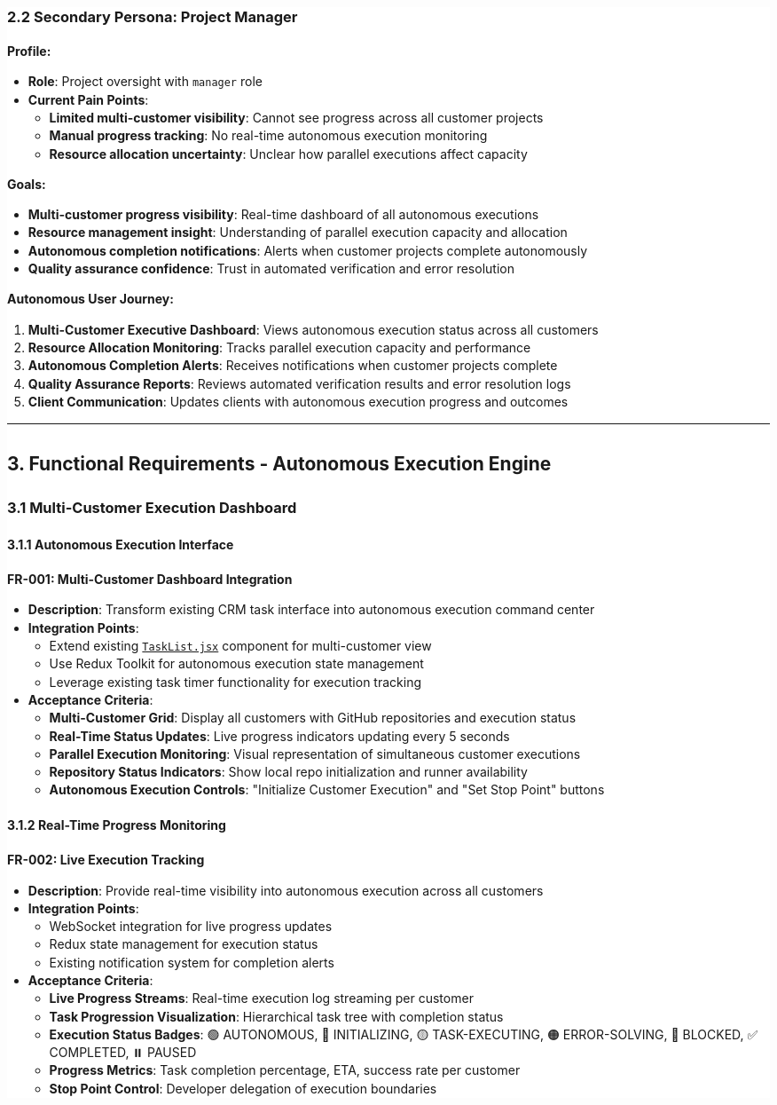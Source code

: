 ### 2.2 Secondary Persona: Project Manager
**Profile:**
- **Role**: Project oversight with `manager` role
- **Current Pain Points**:
  - **Limited multi-customer visibility**: Cannot see progress across all customer projects
  - **Manual progress tracking**: No real-time autonomous execution monitoring
  - **Resource allocation uncertainty**: Unclear how parallel executions affect capacity

**Goals:**
- **Multi-customer progress visibility**: Real-time dashboard of all autonomous executions
- **Resource management insight**: Understanding of parallel execution capacity and allocation
- **Autonomous completion notifications**: Alerts when customer projects complete autonomously
- **Quality assurance confidence**: Trust in automated verification and error resolution

**Autonomous User Journey:**
1. **Multi-Customer Executive Dashboard**: Views autonomous execution status across all customers
2. **Resource Allocation Monitoring**: Tracks parallel execution capacity and performance
3. **Autonomous Completion Alerts**: Receives notifications when customer projects complete
4. **Quality Assurance Reports**: Reviews automated verification results and error resolution logs
5. **Client Communication**: Updates clients with autonomous execution progress and outcomes

---

## 3. Functional Requirements - Autonomous Execution Engine

### 3.1 Multi-Customer Execution Dashboard

#### 3.1.1 Autonomous Execution Interface
**FR-001: Multi-Customer Dashboard Integration**
- **Description**: Transform existing CRM task interface into autonomous execution command center
- **Integration Points**:
  - Extend existing [`TaskList.jsx`](src/components/tasks/TaskList.jsx) component for multi-customer view
  - Use Redux Toolkit for autonomous execution state management
  - Leverage existing task timer functionality for execution tracking
- **Acceptance Criteria**:
  - **Multi-Customer Grid**: Display all customers with GitHub repositories and execution status
  - **Real-Time Status Updates**: Live progress indicators updating every 5 seconds
  - **Parallel Execution Monitoring**: Visual representation of simultaneous customer executions
  - **Repository Status Indicators**: Show local repo initialization and runner availability
  - **Autonomous Execution Controls**: "Initialize Customer Execution" and "Set Stop Point" buttons

#### 3.1.2 Real-Time Progress Monitoring
**FR-002: Live Execution Tracking**
- **Description**: Provide real-time visibility into autonomous execution across all customers
- **Integration Points**:
  - WebSocket integration for live progress updates
  - Redux state management for execution status
  - Existing notification system for completion alerts
- **Acceptance Criteria**:
  - **Live Progress Streams**: Real-time execution log streaming per customer
  - **Task Progression Visualization**: Hierarchical task tree with completion status
  - **Execution Status Badges**: 🟢 AUTONOMOUS, 🔵 INITIALIZING, 🟡 TASK-EXECUTING, 🟠 ERROR-SOLVING, 🔴 BLOCKED, ✅ COMPLETED, ⏸️ PAUSED
  - **Progress Metrics**: Task completion percentage, ETA, success rate per customer
  - **Stop Point Control**: Developer delegation of execution boundaries
